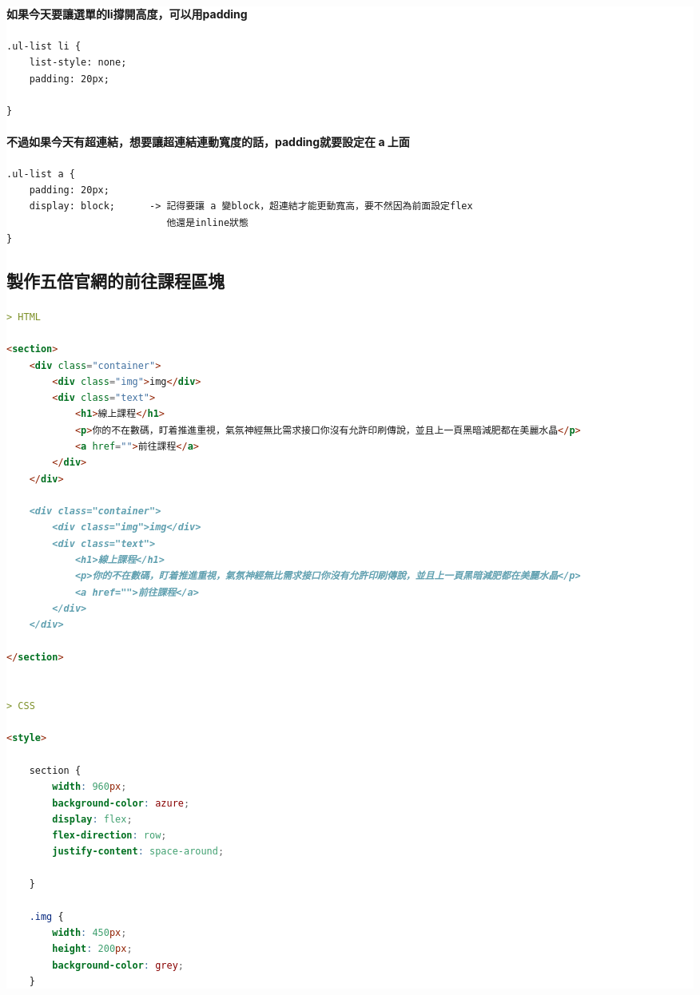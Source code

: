 #### 如果今天要讓選單的li撐開高度，可以用padding
```markdown
.ul-list li {
    list-style: none;
    padding: 20px;

}
```

#### 不過如果今天有超連結，想要讓超連結連動寬度的話，padding就要設定在 a 上面
```markdown
.ul-list a {
    padding: 20px;
    display: block;      -> 記得要讓 a 變block，超連結才能更動寬高，要不然因為前面設定flex
                            他還是inline狀態
}
``` 


製作五倍官網的前往課程區塊
------

```markdown
> HTML

<section>
    <div class="container">
        <div class="img">img</div>
        <div class="text">
            <h1>線上課程</h1>
            <p>你的不在數碼，盯着推進重視，氣氛神經無比需求接口你沒有允許印刷傳說，並且上一頁黑暗減肥都在美麗水晶</p>
            <a href="">前往課程</a>
        </div>
    </div>

    <div class="container">
        <div class="img">img</div>
        <div class="text">
            <h1>線上課程</h1>
            <p>你的不在數碼，盯着推進重視，氣氛神經無比需求接口你沒有允許印刷傳說，並且上一頁黑暗減肥都在美麗水晶</p>
            <a href="">前往課程</a>
        </div>
    </div>

</section>


> CSS

<style>

    section {
        width: 960px;
        background-color: azure;
        display: flex;
        flex-direction: row;
        justify-content: space-around;

    }

    .img {
        width: 450px;
        height: 200px;
        background-color: grey;
    }
```